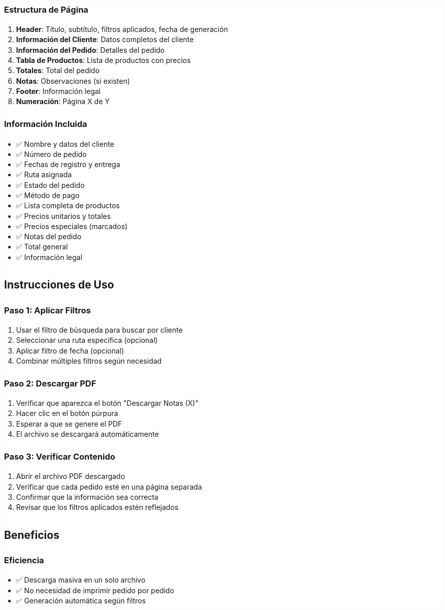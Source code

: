 ### **Estructura de Página**
1. **Header**: Título, subtítulo, filtros aplicados, fecha de generación
2. **Información del Cliente**: Datos completos del cliente
3. **Información del Pedido**: Detalles del pedido
4. **Tabla de Productos**: Lista de productos con precios
5. **Totales**: Total del pedido
6. **Notas**: Observaciones (si existen)
7. **Footer**: Información legal
8. **Numeración**: Página X de Y

### **Información Incluida**
- ✅ Nombre y datos del cliente
- ✅ Número de pedido
- ✅ Fechas de registro y entrega
- ✅ Ruta asignada
- ✅ Estado del pedido
- ✅ Método de pago
- ✅ Lista completa de productos
- ✅ Precios unitarios y totales
- ✅ Precios especiales (marcados)
- ✅ Notas del pedido
- ✅ Total general
- ✅ Información legal

## Instrucciones de Uso

### **Paso 1: Aplicar Filtros**
1. Usar el filtro de búsqueda para buscar por cliente
2. Seleccionar una ruta específica (opcional)
3. Aplicar filtro de fecha (opcional)
4. Combinar múltiples filtros según necesidad

### **Paso 2: Descargar PDF**
1. Verificar que aparezca el botón "Descargar Notas (X)"
2. Hacer clic en el botón púrpura
3. Esperar a que se genere el PDF
4. El archivo se descargará automáticamente

### **Paso 3: Verificar Contenido**
1. Abrir el archivo PDF descargado
2. Verificar que cada pedido esté en una página separada
3. Confirmar que la información sea correcta
4. Revisar que los filtros aplicados estén reflejados

## Beneficios

### **Eficiencia**
- ✅ Descarga masiva en un solo archivo
- ✅ No necesidad de imprimir pedido por pedido
- ✅ Generación automática según filtros
